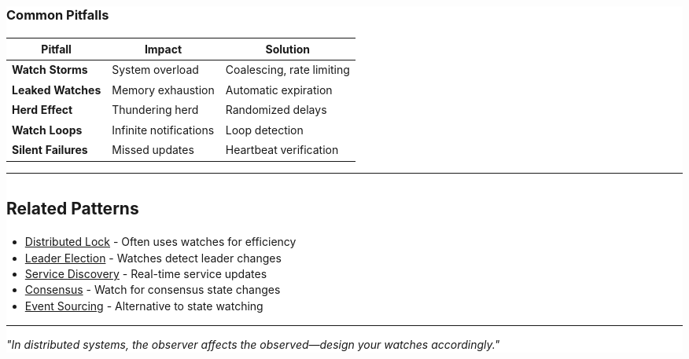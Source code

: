 ### Common Pitfalls

| Pitfall | Impact | Solution |
|---------|--------|----------|
| **Watch Storms** | System overload | Coalescing, rate limiting |
| **Leaked Watches** | Memory exhaustion | Automatic expiration |
| **Herd Effect** | Thundering herd | Randomized delays |
| **Watch Loops** | Infinite notifications | Loop detection |
| **Silent Failures** | Missed updates | Heartbeat verification |

---

## Related Patterns

- [Distributed Lock](distributed-lock.md) - Often uses watches for efficiency
- [Leader Election](leader-election.md) - Watches detect leader changes
- [Service Discovery](service-discovery.md) - Real-time service updates
- [Consensus](consensus.md) - Watch for consensus state changes
- [Event Sourcing](event-sourcing.md) - Alternative to state watching

---

*"In distributed systems, the observer affects the observed—design your watches accordingly."*